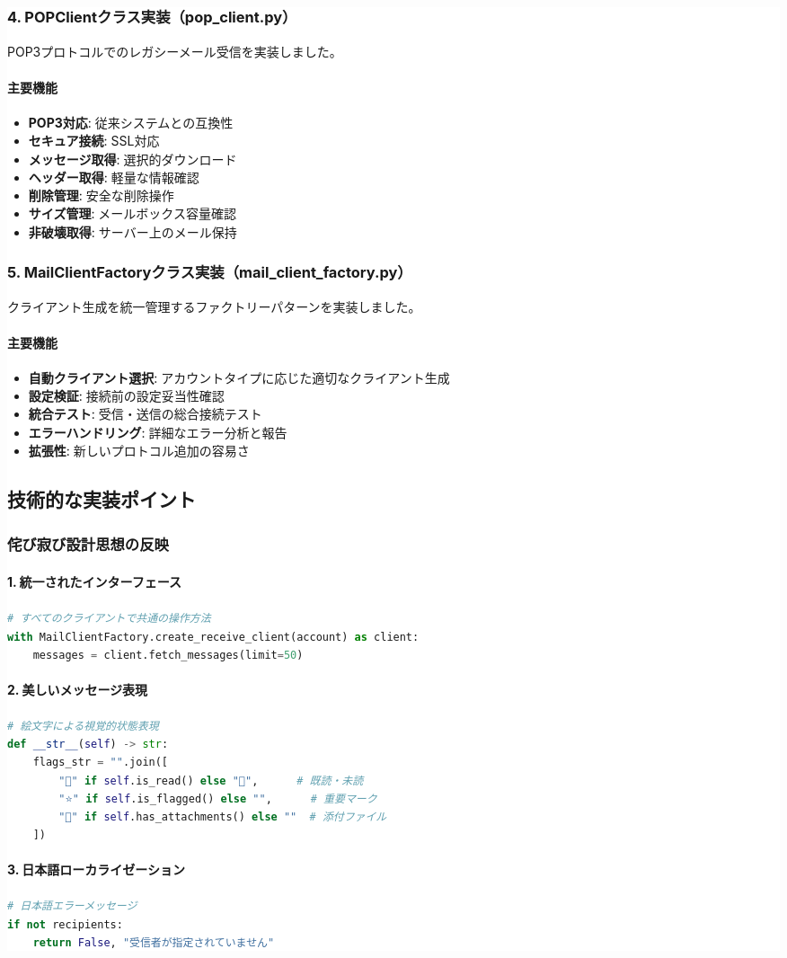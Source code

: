### 4. POPClientクラス実装（pop_client.py）
POP3プロトコルでのレガシーメール受信を実装しました。

#### 主要機能
- **POP3対応**: 従来システムとの互換性
- **セキュア接続**: SSL対応
- **メッセージ取得**: 選択的ダウンロード
- **ヘッダー取得**: 軽量な情報確認
- **削除管理**: 安全な削除操作
- **サイズ管理**: メールボックス容量確認
- **非破壊取得**: サーバー上のメール保持

### 5. MailClientFactoryクラス実装（mail_client_factory.py）
クライアント生成を統一管理するファクトリーパターンを実装しました。

#### 主要機能
- **自動クライアント選択**: アカウントタイプに応じた適切なクライアント生成
- **設定検証**: 接続前の設定妥当性確認
- **統合テスト**: 受信・送信の総合接続テスト
- **エラーハンドリング**: 詳細なエラー分析と報告
- **拡張性**: 新しいプロトコル追加の容易さ

## 技術的な実装ポイント

### 侘び寂び設計思想の反映

#### 1. 統一されたインターフェース
```python
# すべてのクライアントで共通の操作方法
with MailClientFactory.create_receive_client(account) as client:
    messages = client.fetch_messages(limit=50)
```

#### 2. 美しいメッセージ表現
```python
# 絵文字による視覚的状態表現
def __str__(self) -> str:
    flags_str = "".join([
        "📖" if self.is_read() else "📩",      # 既読・未読
        "⭐" if self.is_flagged() else "",      # 重要マーク
        "📎" if self.has_attachments() else ""  # 添付ファイル
    ])
```

#### 3. 日本語ローカライゼーション
```python
# 日本語エラーメッセージ
if not recipients:
    return False, "受信者が指定されていません"
```
